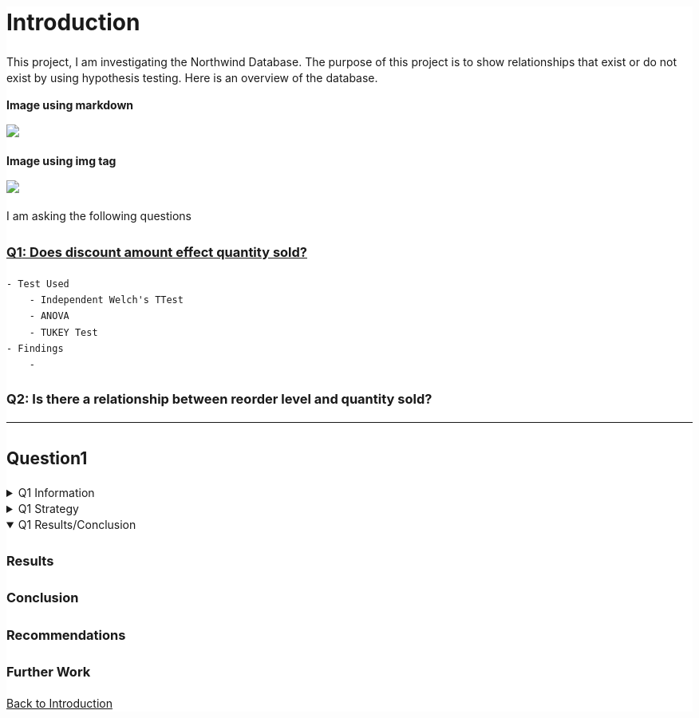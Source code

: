 
# Introduction
This project, I am investigating the Northwind Database. The purpose of this project is to show relationships that exist or do not exist by using hypothesis testing. Here is an overview of the database. 

**Image using markdown**

![](Northwind_ERD_updated.png)

**Image using img tag**

<img src="Northwind_ERD_updated.png" width=80%>

I am asking the following questions

### [**Q1**: Does discount amount effect quantity sold?](#Question1)
    - Test Used
        - Independent Welch's TTest
        - ANOVA
        - TUKEY Test
    - Findings
        - 
### **Q2**: Is there a relationship between reorder level and quantity sold?
-----

## Question1
<details><summary> Q1 Information</summary></details>

<details><summary>Q1 Strategy</summary></details>

<details open><summary>Q1 Results/Conclusion</summary>

### Results


### Conclusion

### Recommendations

### Further Work
</details>

[Back to Introduction](#Introduction)


```python

```
